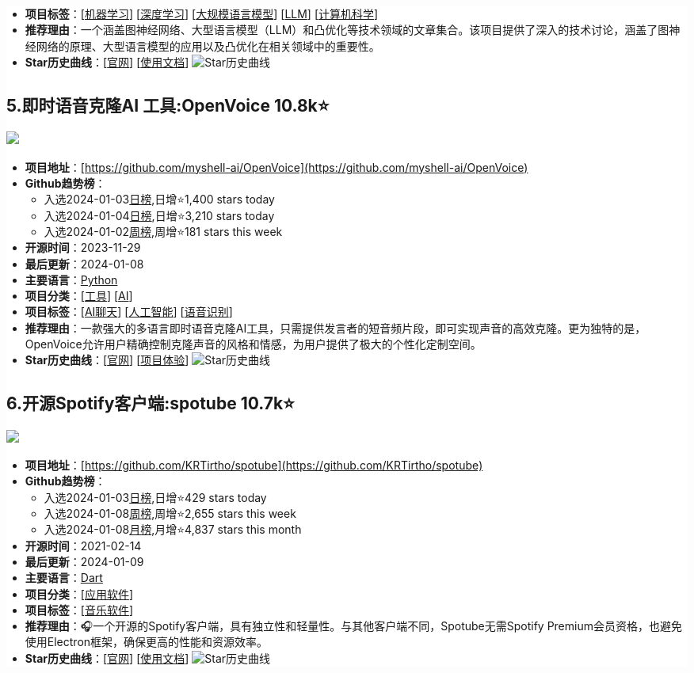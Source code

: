 - **项目标签**：[[机器学习](https://open.itc.cn/github/dig/tag?tagId=01H3RVVNSRK0P1DHDEAKRN9STS)] [[深度学习](https://open.itc.cn/github/dig/tag?tagId=01H0KWHK1JJWEDVBZKN7HXS5DK)] [[大规模语言模型](https://open.itc.cn/github/dig/tag?tagId=01H8G5YH9KENEXPQAT8ZE4FPPN)] [[LLM](https://open.itc.cn/github/dig/tag?tagId=01H8G5YH8RZ005DGPAAR7FC5EM)] [[计算机科学](https://open.itc.cn/github/dig/tag?tagId=01H5GQWF5WK0C04G9424A4CGQ6)] 
- **推荐理由**：一个涵盖图神经网络、大型语言模型（LLM）和凸优化等技术领域的文章集合。该项目提供了深入的技术讨论，涵盖了图神经网络的原理、大型语言模型的应用以及凸优化在相关领域中的重要性。
- **Star历史曲线**：[[官网](https://mlabonne.github.io/blog/)] [[使用文档](https://mlabonne.github.io/blog/)] 
  ![Star历史曲线](http://photocdn.tv.sohu.com/watermark/history/1704418490414/mlabonne/star-llm-course.png)

## 5.即时语音克隆AI 工具:OpenVoice 10.8k⭐
![](http://photocdn.tv.sohu.com/watermark/q_mini/20240103/pic_org_00649a0e-9cd4-4fb6-8b16-c1d511c6c804.jpg)
- **项目地址**：[https://github.com/myshell-ai/OpenVoice](https://github.com/myshell-ai/OpenVoice)
- **Github趋势榜**：
  - 入选2024-01-03[日榜](https://open.itc.cn/?tab=trends&trendType=0&repoId=R_kgDOKzf7EQ),日增⭐1,400 stars today
  - 入选2024-01-04[日榜](https://open.itc.cn/?tab=trends&trendType=0&repoId=R_kgDOKzf7EQ),日增⭐3,210 stars today
  -  入选2024-01-02[周榜](https://open.itc.cn/?tab=trends&trendType=1&repoId=R_kgDOKzf7EQ),周增⭐181 stars this week
- **开源时间**：2023-11-29
- **最后更新**：2024-01-08
- **主要语言**：[Python](https://github.com/search?q=language:Python&type=repositories)
- **项目分类**：[[工具](https://open.itc.cn/github/dig?cateId=01GTGX6MYVBA4PFXTH4EH6P1SE&repoId=R_kgDOKzf7EQ)] [[AI](https://open.itc.cn/github/dig?cateId=01GTK9N7P510TQWFR694MX6GV4&repoId=R_kgDOKzf7EQ)] 
- **项目标签**：[[AI聊天](https://open.itc.cn/github/dig/tag?tagId=01H0KWJ7Y09EVX8ECS98K7VTE8)] [[人工智能](https://open.itc.cn/github/dig/tag?tagId=01H0KWHCSMWDKVGDNYFKJSAGQ8)] [[语音识别](https://open.itc.cn/github/dig/tag?tagId=01H0KWJ7SYYZF6WG3YWHGR5FZT)] 
- **推荐理由**：一款强大的多语言即时语音克隆AI工具，只需提供发言者的短音频片段，即可实现声音的高效克隆。更为独特的是，OpenVoice允许用户精确控制克隆声音的风格和情感，为用户提供了极大的个性化定制空间。
- **Star历史曲线**：[[官网](https://research.myshell.ai/open-voice)] [[项目体验](https://research.myshell.ai/open-voice/accurate-tone-color-cloning)] 
  ![Star历史曲线](http://photocdn.tv.sohu.com/watermark/history/1704338031394/myshell-ai/star-OpenVoice.png)

## 6.开源Spotify客户端:spotube 10.7k⭐
![](http://photocdn.tv.sohu.com/watermark/q_mini/20240103/pic_org_4ee94a88-ba92-458a-90dd-94d308894f36.jpg)
- **项目地址**：[https://github.com/KRTirtho/spotube](https://github.com/KRTirtho/spotube)
- **Github趋势榜**：
  - 入选2024-01-03[日榜](https://open.itc.cn/?tab=trends&trendType=0&repoId=MDEwOlJlcG9zaXRvcnkzMzg3MTk5NjI=),日增⭐429 stars today
  -  入选2024-01-08[周榜](https://open.itc.cn/?tab=trends&trendType=1&repoId=MDEwOlJlcG9zaXRvcnkzMzg3MTk5NjI=),周增⭐2,655 stars this week
  -  入选2024-01-08[月榜](https://open.itc.cn/?tab=trends&trendType=1&repoId=MDEwOlJlcG9zaXRvcnkzMzg3MTk5NjI=),月增⭐4,837 stars this month
- **开源时间**：2021-02-14
- **最后更新**：2024-01-09
- **主要语言**：[Dart](https://github.com/search?q=language:Dart&type=repositories)
- **项目分类**：[[应用软件](https://open.itc.cn/github/dig?cateId=01H8BH56EVA90HBNCF1R98JC2S&repoId=MDEwOlJlcG9zaXRvcnkzMzg3MTk5NjI=)] 
- **项目标签**：[[音乐软件](https://open.itc.cn/github/dig/tag?tagId=01H8BJNZPJC7G9KX0KJT4VY4WH)] 
- **推荐理由**：🎧一个开源的Spotify客户端，具有独立性和轻量性。与其他客户端不同，Spotube无需Spotify Premium会员资格，也避免使用Electron框架，确保更高的性能和资源效率。
- **Star历史曲线**：[[官网](https://spotube.krtirtho.dev/)] [[使用文档](https://spotube.krtirtho.dev/blog)] 
  ![Star历史曲线](http://photocdn.tv.sohu.com/watermark/history/KRTirtho/star-spotube.png)
